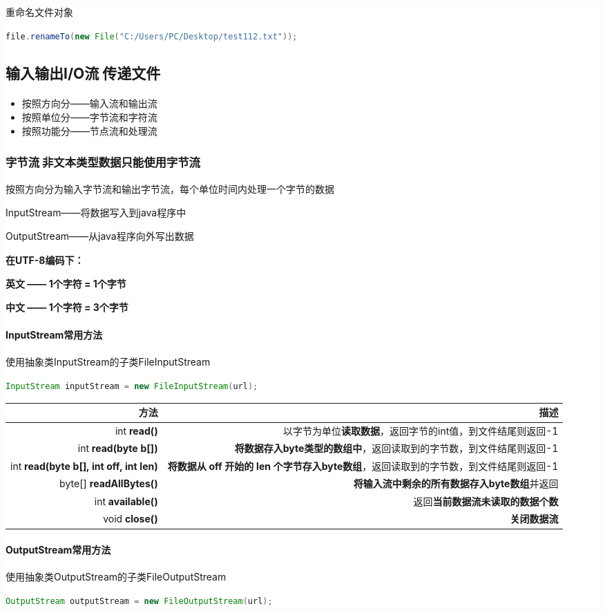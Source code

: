 重命名文件对象

```java
file.renameTo(new File("C:/Users/PC/Desktop/test112.txt"));
```





## 输入输出I/O流	传递文件

+ 按照方向分——输入流和输出流
+ 按照单位分——字节流和字符流
+ 按照功能分——节点流和处理流



### 字节流	非文本类型数据只能使用字节流

按照方向分为输入字节流和输出字节流，每个单位时间内处理一个字节的数据

InputStream——将数据写入到java程序中

OutputStream——从java程序向外写出数据

**在UTF-8编码下：**

**英文 —— 1个字符 = 1个字节**

**中文 —— 1个字符 = 3个字节**

#### InputStream常用方法

使用抽象类InputStream的子类FileInputStream

```java
InputStream inputStream = new FileInputStream(url);
```



|                                     方法 |                                                         描述 |
| ---------------------------------------: | -----------------------------------------------------------: |
|                           int **read()** | 以字节为单位**读取数据**，返回字节的int值，到文件结尾则返回-1 |
|                   int **read(byte b[])** | **将数据存入byte类型的数组中**，返回读取到的字节数，到文件结尾则返回-1 |
| int **read(byte b[], int off, int len)** | **将数据从 off 开始的 len 个字节存入byte数组**，返回读取到的字节数，到文件结尾则返回-1 |
|                byte[] **readAllBytes()** |               **将输入流中剩余的所有数据存入byte数组**并返回 |
|                      int **available()** |                           返回**当前数据流未读取的数据个数** |
|                         void **close()** |                                               **关闭数据流** |

#### OutputStream常用方法

使用抽象类OutputStream的子类FileOutputStream

```java
OutputStream outputStream = new FileOutputStream(url);
```

